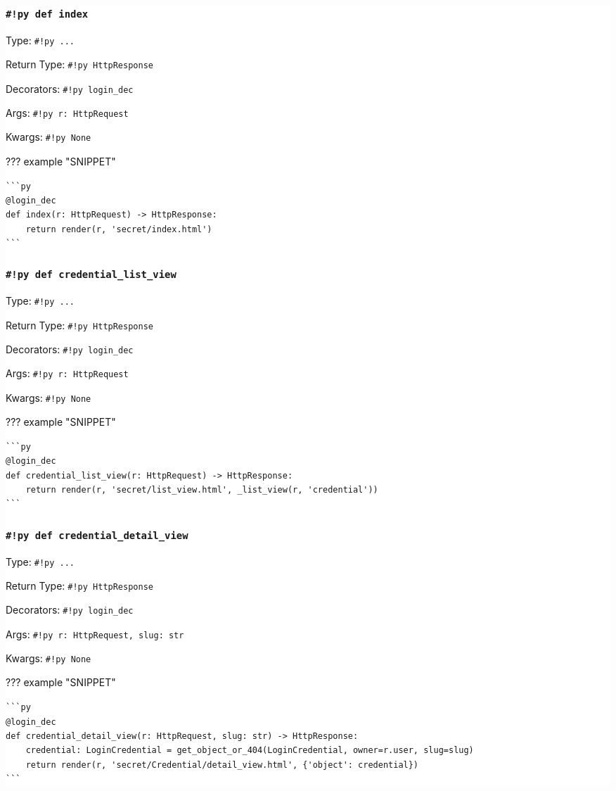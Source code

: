 ### `#!py def index`

Type: `#!py ...`

Return Type: `#!py HttpResponse`

Decorators: `#!py login_dec`

Args: `#!py r: HttpRequest`

Kwargs: `#!py None`

??? example "SNIPPET"

    ```py
    @login_dec
    def index(r: HttpRequest) -> HttpResponse:
        return render(r, 'secret/index.html')
    ```

### `#!py def credential_list_view`

Type: `#!py ...`

Return Type: `#!py HttpResponse`

Decorators: `#!py login_dec`

Args: `#!py r: HttpRequest`

Kwargs: `#!py None`

??? example "SNIPPET"

    ```py
    @login_dec
    def credential_list_view(r: HttpRequest) -> HttpResponse:
        return render(r, 'secret/list_view.html', _list_view(r, 'credential'))
    ```

### `#!py def credential_detail_view`

Type: `#!py ...`

Return Type: `#!py HttpResponse`

Decorators: `#!py login_dec`

Args: `#!py r: HttpRequest, slug: str`

Kwargs: `#!py None`

??? example "SNIPPET"

    ```py
    @login_dec
    def credential_detail_view(r: HttpRequest, slug: str) -> HttpResponse:
        credential: LoginCredential = get_object_or_404(LoginCredential, owner=r.user, slug=slug)
        return render(r, 'secret/Credential/detail_view.html', {'object': credential})
    ```
